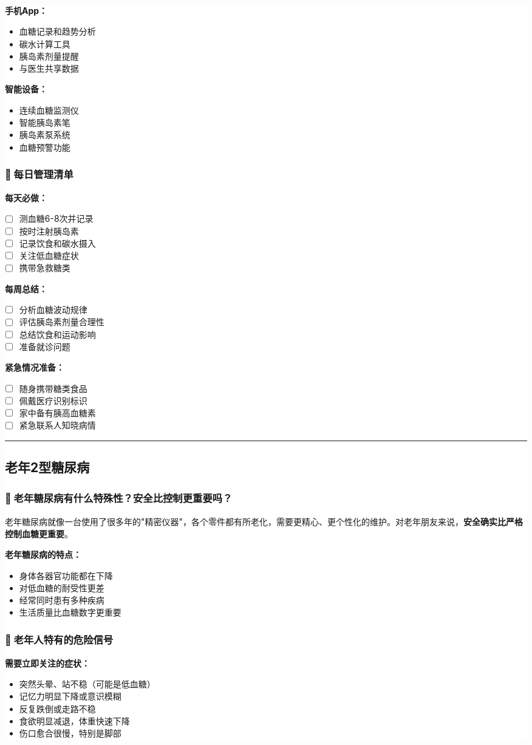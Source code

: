 **手机App：**
- 血糖记录和趋势分析
- 碳水计算工具
- 胰岛素剂量提醒
- 与医生共享数据

**智能设备：**
- 连续血糖监测仪
- 智能胰岛素笔
- 胰岛素泵系统
- 血糖预警功能

### 📝 每日管理清单

**每天必做：**
- ☐ 测血糖6-8次并记录
- ☐ 按时注射胰岛素
- ☐ 记录饮食和碳水摄入
- ☐ 关注低血糖症状
- ☐ 携带急救糖类

**每周总结：**
- ☐ 分析血糖波动规律
- ☐ 评估胰岛素剂量合理性
- ☐ 总结饮食和运动影响
- ☐ 准备就诊问题

**紧急情况准备：**
- ☐ 随身携带糖类食品
- ☐ 佩戴医疗识别标识
- ☐ 家中备有胰高血糖素
- ☐ 紧急联系人知晓病情

---

## 老年2型糖尿病

### 👴 老年糖尿病有什么特殊性？安全比控制更重要吗？
老年糖尿病就像一台使用了很多年的"精密仪器"，各个零件都有所老化，需要更精心、更个性化的维护。对老年朋友来说，**安全确实比严格控制血糖更重要**。

**老年糖尿病的特点：**
- 身体各器官功能都在下降
- 对低血糖的耐受性更差
- 经常同时患有多种疾病
- 生活质量比血糖数字更重要

### 🚨 老年人特有的危险信号

**需要立即关注的症状：**
- 突然头晕、站不稳（可能是低血糖）
- 记忆力明显下降或意识模糊
- 反复跌倒或走路不稳
- 食欲明显减退，体重快速下降
- 伤口愈合很慢，特别是脚部
